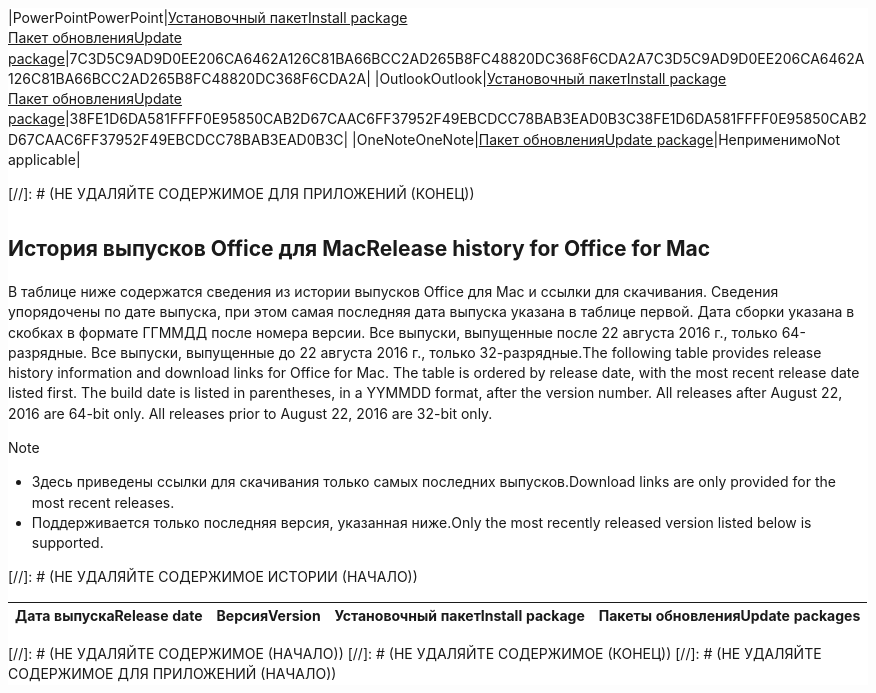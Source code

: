 |<span data-ttu-id="0fc5d-142">PowerPoint</span><span class="sxs-lookup"><span data-stu-id="0fc5d-142">PowerPoint</span></span>|[<span data-ttu-id="0fc5d-143">Установочный пакет</span><span class="sxs-lookup"><span data-stu-id="0fc5d-143">Install package</span></span>](https://go.microsoft.com/fwlink/p/?linkid=525136)<br/>[<span data-ttu-id="0fc5d-144">Пакет обновления</span><span class="sxs-lookup"><span data-stu-id="0fc5d-144">Update package</span></span>](https://officecdn.microsoft.com/pr/C1297A47-86C4-4C1F-97FA-950631F94777/MacAutoupdate/Microsoft_PowerPoint_16.51.21071101_Updater.pkg)|<span data-ttu-id="0fc5d-145">7C3D5C9AD9D0EE206CA6462A126C81BA66BCC2AD265B8FC48820DC368F6CDA2A</span><span class="sxs-lookup"><span data-stu-id="0fc5d-145">7C3D5C9AD9D0EE206CA6462A126C81BA66BCC2AD265B8FC48820DC368F6CDA2A</span></span>|
|<span data-ttu-id="0fc5d-146">Outlook</span><span class="sxs-lookup"><span data-stu-id="0fc5d-146">Outlook</span></span>|[<span data-ttu-id="0fc5d-147">Установочный пакет</span><span class="sxs-lookup"><span data-stu-id="0fc5d-147">Install package</span></span>](https://go.microsoft.com/fwlink/p/?linkid=525137)<br/>[<span data-ttu-id="0fc5d-148">Пакет обновления</span><span class="sxs-lookup"><span data-stu-id="0fc5d-148">Update package</span></span>](https://officecdn.microsoft.com/pr/C1297A47-86C4-4C1F-97FA-950631F94777/MacAutoupdate/Microsoft_Outlook_16.51.21071101_Updater.pkg)|<span data-ttu-id="0fc5d-149">38FE1D6DA581FFFF0E95850CAB2D67CAAC6FF37952F49EBCDCC78BAB3EAD0B3C</span><span class="sxs-lookup"><span data-stu-id="0fc5d-149">38FE1D6DA581FFFF0E95850CAB2D67CAAC6FF37952F49EBCDCC78BAB3EAD0B3C</span></span>|
|<span data-ttu-id="0fc5d-150">OneNote</span><span class="sxs-lookup"><span data-stu-id="0fc5d-150">OneNote</span></span>|[<span data-ttu-id="0fc5d-151">Пакет обновления</span><span class="sxs-lookup"><span data-stu-id="0fc5d-151">Update package</span></span>](https://officecdn.microsoft.com/pr/C1297A47-86C4-4C1F-97FA-950631F94777/MacAutoupdate/Microsoft_OneNote_16.51.21071101_Updater.pkg)|<span data-ttu-id="0fc5d-152">Неприменимо</span><span class="sxs-lookup"><span data-stu-id="0fc5d-152">Not applicable</span></span>|

[//]: # (НЕ УДАЛЯЙТЕ СОДЕРЖИМОЕ ДЛЯ ПРИЛОЖЕНИЙ (КОНЕЦ))


   
## <a name="release-history-for-office-for-mac"></a><span data-ttu-id="0fc5d-154">История выпусков Office для Mac</span><span class="sxs-lookup"><span data-stu-id="0fc5d-154">Release history for Office for Mac</span></span>

<span data-ttu-id="0fc5d-p105">В таблице ниже содержатся сведения из истории выпусков Office для Mac и ссылки для скачивания. Сведения упорядочены по дате выпуска, при этом самая последняя дата выпуска указана в таблице первой. Дата сборки указана в скобках в формате ГГММДД после номера версии. Все выпуски, выпущенные после 22 августа 2016 г., только 64-разрядные. Все выпуски, выпущенные до 22 августа 2016 г., только 32-разрядные.</span><span class="sxs-lookup"><span data-stu-id="0fc5d-p105">The following table provides release history information and download links for Office for Mac. The table is ordered by release date, with the most recent release date listed first. The build date is listed in parentheses, in a YYMMDD format, after the version number. All releases after August 22, 2016 are 64-bit only. All releases prior to August 22, 2016 are 32-bit only.</span></span>

> [!NOTE]
> - <span data-ttu-id="0fc5d-160">Здесь приведены ссылки для скачивания только самых последних выпусков.</span><span class="sxs-lookup"><span data-stu-id="0fc5d-160">Download links are only provided for the most recent releases.</span></span>
> - <span data-ttu-id="0fc5d-161">Поддерживается только последняя версия, указанная ниже.</span><span class="sxs-lookup"><span data-stu-id="0fc5d-161">Only the most recently released version listed below is supported.</span></span>


[//]: # (НЕ УДАЛЯЙТЕ СОДЕРЖИМОЕ ИСТОРИИ (НАЧАЛО))

|<span data-ttu-id="0fc5d-163">**Дата выпуска**</span><span class="sxs-lookup"><span data-stu-id="0fc5d-163">**Release date**</span></span>|<span data-ttu-id="0fc5d-164">**Версия**</span><span class="sxs-lookup"><span data-stu-id="0fc5d-164">**Version**</span></span>|<span data-ttu-id="0fc5d-165">**Установочный пакет**</span><span class="sxs-lookup"><span data-stu-id="0fc5d-165">**Install package**</span></span>|<span data-ttu-id="0fc5d-166">**Пакеты обновления**</span><span class="sxs-lookup"><span data-stu-id="0fc5d-166">**Update packages**</span></span>|
|:-----|:-----|:-----|:-----|

[//]: # (НЕ УДАЛЯЙТЕ СОДЕРЖИМОЕ (НАЧАЛО))
[//]: # (НЕ УДАЛЯЙТЕ СОДЕРЖИМОЕ (КОНЕЦ))
[//]: # (НЕ УДАЛЯЙТЕ СОДЕРЖИМОЕ ДЛЯ ПРИЛОЖЕНИЙ (НАЧАЛО))